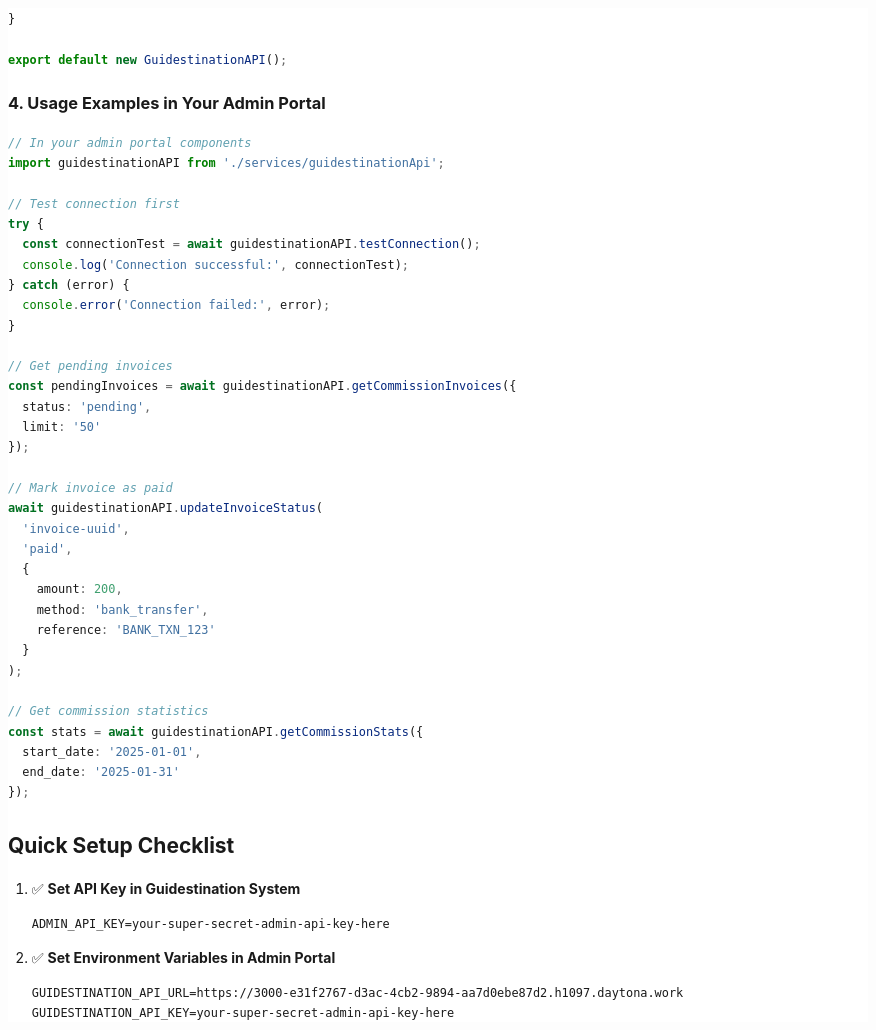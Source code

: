 ```typescript
}

export default new GuidestinationAPI();
```

### 4. Usage Examples in Your Admin Portal

```typescript
// In your admin portal components
import guidestinationAPI from './services/guidestinationApi';

// Test connection first
try {
  const connectionTest = await guidestinationAPI.testConnection();
  console.log('Connection successful:', connectionTest);
} catch (error) {
  console.error('Connection failed:', error);
}

// Get pending invoices
const pendingInvoices = await guidestinationAPI.getCommissionInvoices({
  status: 'pending',
  limit: '50'
});

// Mark invoice as paid
await guidestinationAPI.updateInvoiceStatus(
  'invoice-uuid',
  'paid',
  {
    amount: 200,
    method: 'bank_transfer',
    reference: 'BANK_TXN_123'
  }
);

// Get commission statistics
const stats = await guidestinationAPI.getCommissionStats({
  start_date: '2025-01-01',
  end_date: '2025-01-31'
});
```

## Quick Setup Checklist

1. ✅ **Set API Key in Guidestination System**
   ```env
   ADMIN_API_KEY=your-super-secret-admin-api-key-here
   ```

2. ✅ **Set Environment Variables in Admin Portal**
   ```env
   GUIDESTINATION_API_URL=https://3000-e31f2767-d3ac-4cb2-9894-aa7d0ebe87d2.h1097.daytona.work
   GUIDESTINATION_API_KEY=your-super-secret-admin-api-key-here
   ```
